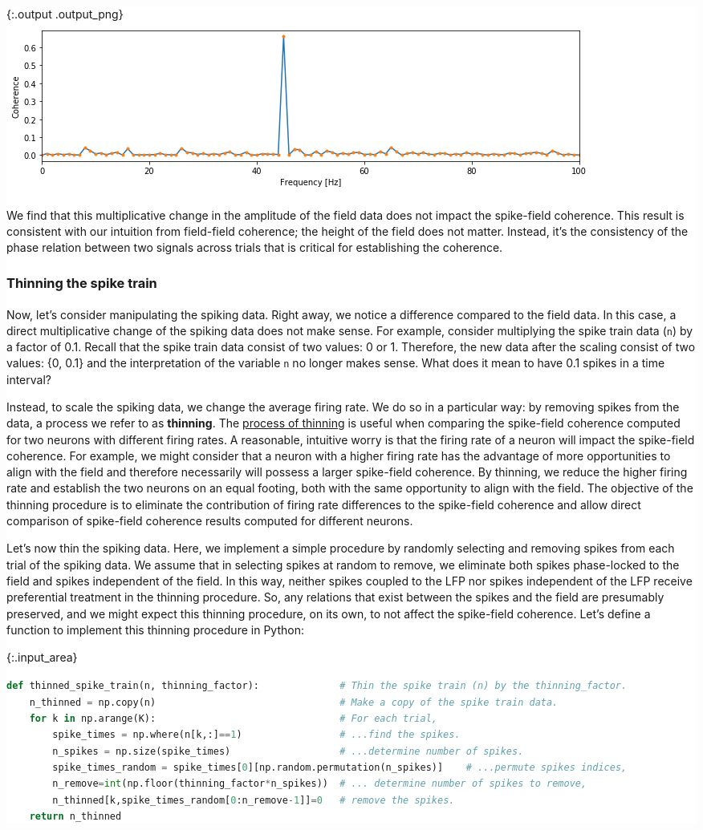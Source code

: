 

{:.output .output_png}
![png](../images/11/spike-field-coherence_56_0.png)



We find that this multiplicative change in the amplitude of the field data does not impact the spike-field coherence. This result is consistent with our intuition from field-field coherence; the height of the field does not matter. Instead, it’s the consistency of the phase relation between two signals across trials that is critical for establishing the coherence.

### Thinning the spike train <a id="sec:thin"></a>

Now, let’s consider manipulating the spiking data. Right away, we notice a difference compared to the field data. In this case, a direct multiplicative change of the spiking data does not make sense. For example, consider multiplying the spike train data (`n`) by a factor of 0.1. Recall that the spike train data consist of two values: 0 or 1. Therefore, the new data after the scaling consist of two values: {0, 0.1} and the interpretation of the variable `n` no longer makes sense. What does it mean to have 0.1 spikes in a time interval?

Instead, to scale the spiking data, we change the average firing rate. We do so in a particular way: by removing spikes from the data, a process we refer to as **thinning**. The [process of thinning](https://www.ncbi.nlm.nih.gov/pmc/articles/PMC3800189/) is useful when comparing the spike-field coherence computed for two neurons with different firing rates. A reasonable, intuitive worry is that the firing rate of a neuron will impact the spike-field coherence. For example, we might consider that a neuron with a higher firing rate has the advantage of more opportunities to align with the field and therefore necessarily will possess a larger spike-field coherence. By thinning, we reduce the higher firing rate and establish the two neurons on an equal footing, both with the same opportunity to align with the field. The objective of the thinning procedure is to eliminate the contribution of firing rate differences to the spike-field coherence and allow direct comparison of spike-field coherence results computed for different neurons.

Let’s now thin the spiking data. Here, we implement a simple procedure by randomly selecting and removing spikes from each trial of the spiking data. We assume that in selecting spikes at random to remove, we eliminate both spikes phase-locked to the field and spikes independent of the field. In this way, neither spikes coupled to the LFP nor spikes independent of the LFP receive preferential treatment in the thinning procedure. So, any relations that exist between the spikes and the field are presumably preserved, and we might expect this thinning procedure, on its own, to not affect the spike-field coherence. Let’s define a function to implement this thinning procedure in Python:



{:.input_area}
```python
def thinned_spike_train(n, thinning_factor):              # Thin the spike train (n) by the thinning_factor.
    n_thinned = np.copy(n)                                # Make a copy of the spike train data.
    for k in np.arange(K):                                # For each trial,
        spike_times = np.where(n[k,:]==1)                 # ...find the spikes.
        n_spikes = np.size(spike_times)                   # ...determine number of spikes.
        spike_times_random = spike_times[0][np.random.permutation(n_spikes)]    # ...permute spikes indices,
        n_remove=int(np.floor(thinning_factor*n_spikes))  # ... determine number of spikes to remove,
        n_thinned[k,spike_times_random[0:n_remove-1]]=0   # remove the spikes.
    return n_thinned
```